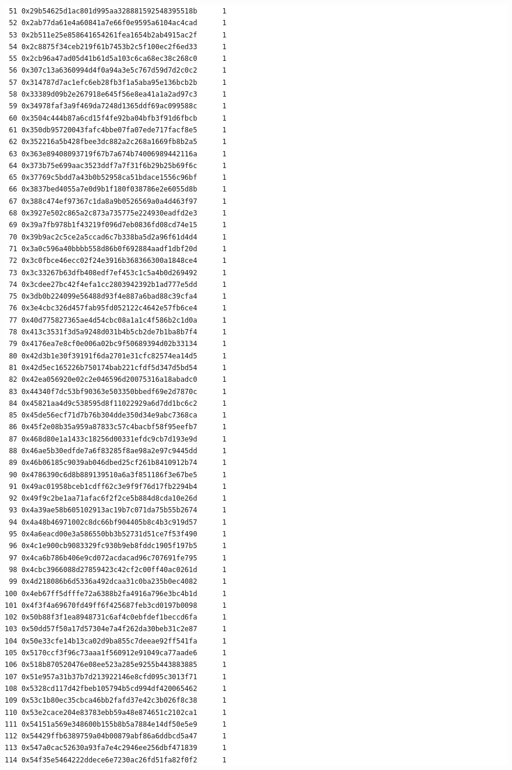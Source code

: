      51 0x29b54625d1ac801d995aa328881592548395518b      1
     52 0x2ab77da61e4a60841a7e66f0e9595a6104ac4cad      1
     53 0x2b511e25e858641654261fea1654b2ab4915ac2f      1
     54 0x2c8875f34ceb219f61b7453b2c5f100ec2f6ed33      1
     55 0x2cb96a47ad05d41b61d5a103c6ca68ec38c268c0      1
     56 0x307c13a6360994d4f0a94a3e5c767d59d7d2c0c2      1
     57 0x314787d7ac1efc6eb28fb3f1a5aba95e136bcb2b      1
     58 0x33389d09b2e267918e645f56e8ea41a1a2ad97c3      1
     59 0x34978faf3a9f469da7248d1365ddf69ac099588c      1
     60 0x3504c444b87a6cd15f4fe92ba04bfb3f91d6fbcb      1
     61 0x350db95720043fafc4bbe07fa07ede717facf8e5      1
     62 0x352216a5b428fbee3dc882a2c268a1669fb8b2a5      1
     63 0x363e89408093719f67b7a674b74006989442116a      1
     64 0x373b75e699aac3523ddf7a7f31f6b29b25b69f6c      1
     65 0x37769c5bdd7a43b0b52958ca51bdace1556c96bf      1
     66 0x3837bed4055a7e0d9b1f180f038786e2e6055d8b      1
     67 0x388c474ef97367c1da8a9b0526569a0a4d463f97      1
     68 0x3927e502c865a2c873a735775e224930eadfd2e3      1
     69 0x39a7fb978b1f43219f096d7eb0836fd08cd74e15      1
     70 0x39b9ac2c5ce2a5ccad6c7b338ba5d2a96f61d4d4      1
     71 0x3a0c596a40bbbb558d86b0f692884aadf1dbf20d      1
     72 0x3c0fbce46ecc02f24e3916b368366300a1848ce4      1
     73 0x3c33267b63dfb408edf7ef453c1c5a4b0d269492      1
     74 0x3cdee27bc42f4efa1cc2803942392b1ad777e5dd      1
     75 0x3db0b224099e56488d93f4e887a6bad88c39cfa4      1
     76 0x3e4cbc326d457fab95fd052122c4642e57fb6ce4      1
     77 0x40d775827365ae4d54cbc08a1a1c4f586b2c1d0a      1
     78 0x413c3531f3d5a9248d031b4b5cb2de7b1ba8b7f4      1
     79 0x4176ea7e8cf0e006a02bc9f50689394d02b33134      1
     80 0x42d3b1e30f39191f6da2701e31cfc82574ea14d5      1
     81 0x42d5ec165226b750174bab221cfdf5d347d5bd54      1
     82 0x42ea056920e02c2e046596d20075316a18abadc0      1
     83 0x44340f7dc53bf90363e503350bbedf69e2d7870c      1
     84 0x45821aa4d9c538595d8f11022929a6d7dd1bc6c2      1
     85 0x45de56ecf71d7b76b304dde350d34e9abc7368ca      1
     86 0x45f2e08b35a959a87833c57c4bacbf58f95eefb7      1
     87 0x468d80e1a1433c18256d00331efdc9cb7d193e9d      1
     88 0x46ae5b30edfde7a6f83285f8ae98a2e97c9445dd      1
     89 0x46b06185c9039ab046dbed25cf261b8410912b74      1
     90 0x4786390c6d8b889139510a6a3f851186f3e67be5      1
     91 0x49ac01958bceb1cdff62c3e9f9f76d17fb2294b4      1
     92 0x49f9c2be1aa71afac6f2f2ce5b884d8cda10e26d      1
     93 0x4a39ae58b605102913ac19b7c071da75b55b2674      1
     94 0x4a48b46971002c8dc66bf904405b8c4b3c919d57      1
     95 0x4a6eacd00e3a586550bb3b52731d51ce7f53f490      1
     96 0x4c1e900cb9083329fc930b9eb8fddc1905f197b5      1
     97 0x4ca6b786b406e9cd072acdacad96c707691fe795      1
     98 0x4cbc3966088d27859423c42cf2c00ff40ac0261d      1
     99 0x4d218086b6d5336a492dcaa31c0ba235b0ec4082      1
    100 0x4eb67ff5dfffe72a6388b2fa4916a796e3bc4b1d      1
    101 0x4f3f4a69670fd49ff6f425687feb3cd0197b0098      1
    102 0x50b88f3f1ea8948731c6af4c0ebfdef1beccd6fa      1
    103 0x50dd57f50a17d57304e7a4f262da30beb31c2e87      1
    104 0x50e33cfe14b13ca02d9ba855c7deeae92ff541fa      1
    105 0x5170ccf3f96c73aaa1f560912e91049ca77aade6      1
    106 0x518b870520476e08ee523a285e9255b443883885      1
    107 0x51e957a31b37b7d213922146e8cfd095c3013f71      1
    108 0x5328cd117d42fbeb105794b5cd994df420065462      1
    109 0x53c1b80ec35cbca46bb2fafd37e42c3b026f8c38      1
    110 0x53e2cace204e83783ebb59a48e874651c2102ca1      1
    111 0x54151a569e348600b155b8b5a7884e14df50e5e9      1
    112 0x54429ffb6389759a04b00879abf86a6ddbcd5a47      1
    113 0x547a0cac52630a93fa7e4c2946ee256dbf471839      1
    114 0x54f35e5464222ddece6e7230ac26fd51fa82f0f2      1